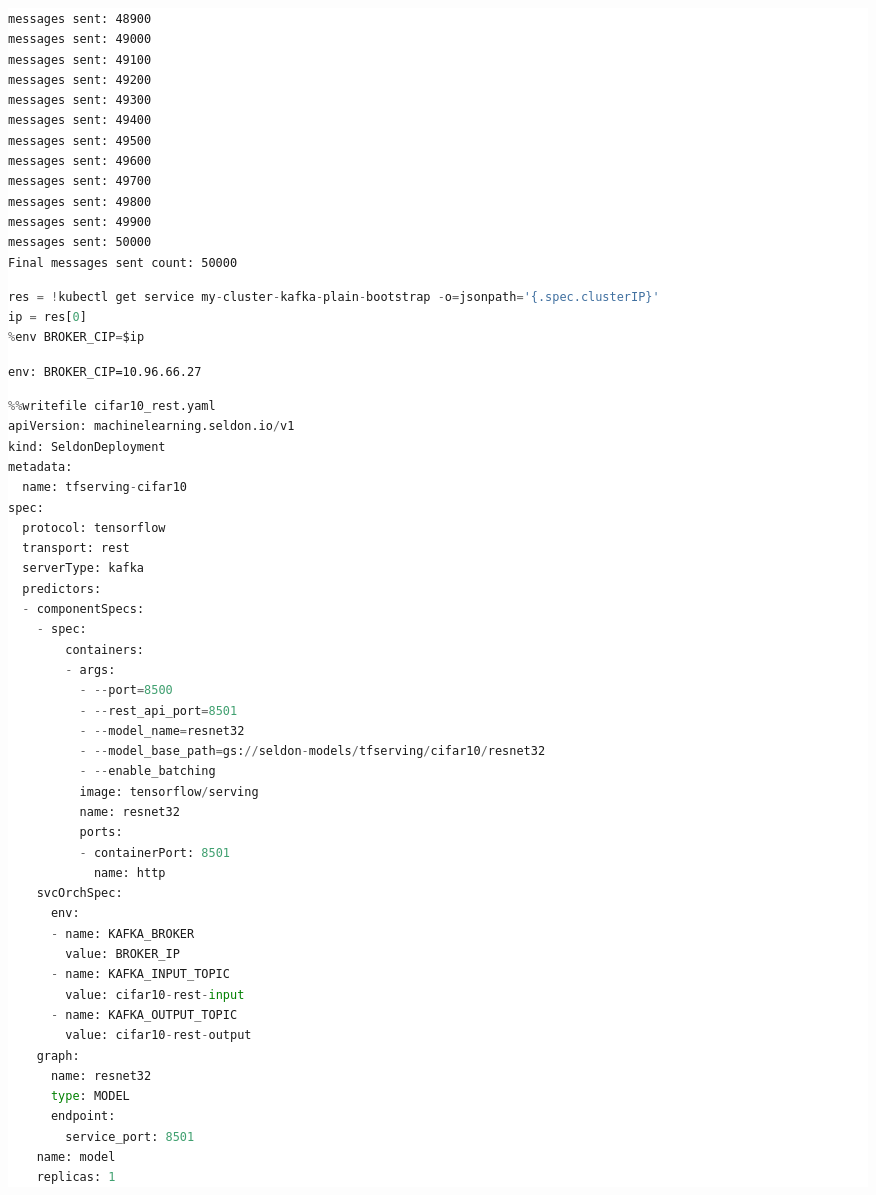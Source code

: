     messages sent: 48900
    messages sent: 49000
    messages sent: 49100
    messages sent: 49200
    messages sent: 49300
    messages sent: 49400
    messages sent: 49500
    messages sent: 49600
    messages sent: 49700
    messages sent: 49800
    messages sent: 49900
    messages sent: 50000
    Final messages sent count: 50000



```python
res = !kubectl get service my-cluster-kafka-plain-bootstrap -o=jsonpath='{.spec.clusterIP}'
ip = res[0]
%env BROKER_CIP=$ip
```

    env: BROKER_CIP=10.96.66.27



```python
%%writefile cifar10_rest.yaml
apiVersion: machinelearning.seldon.io/v1
kind: SeldonDeployment
metadata:
  name: tfserving-cifar10
spec:
  protocol: tensorflow
  transport: rest
  serverType: kafka  
  predictors:
  - componentSpecs:
    - spec:
        containers:
        - args: 
          - --port=8500
          - --rest_api_port=8501
          - --model_name=resnet32
          - --model_base_path=gs://seldon-models/tfserving/cifar10/resnet32
          - --enable_batching
          image: tensorflow/serving
          name: resnet32
          ports:
          - containerPort: 8501
            name: http
    svcOrchSpec:
      env:
      - name: KAFKA_BROKER
        value: BROKER_IP
      - name: KAFKA_INPUT_TOPIC
        value: cifar10-rest-input
      - name: KAFKA_OUTPUT_TOPIC
        value: cifar10-rest-output
    graph:
      name: resnet32
      type: MODEL
      endpoint:
        service_port: 8501
    name: model
    replicas: 1
```
